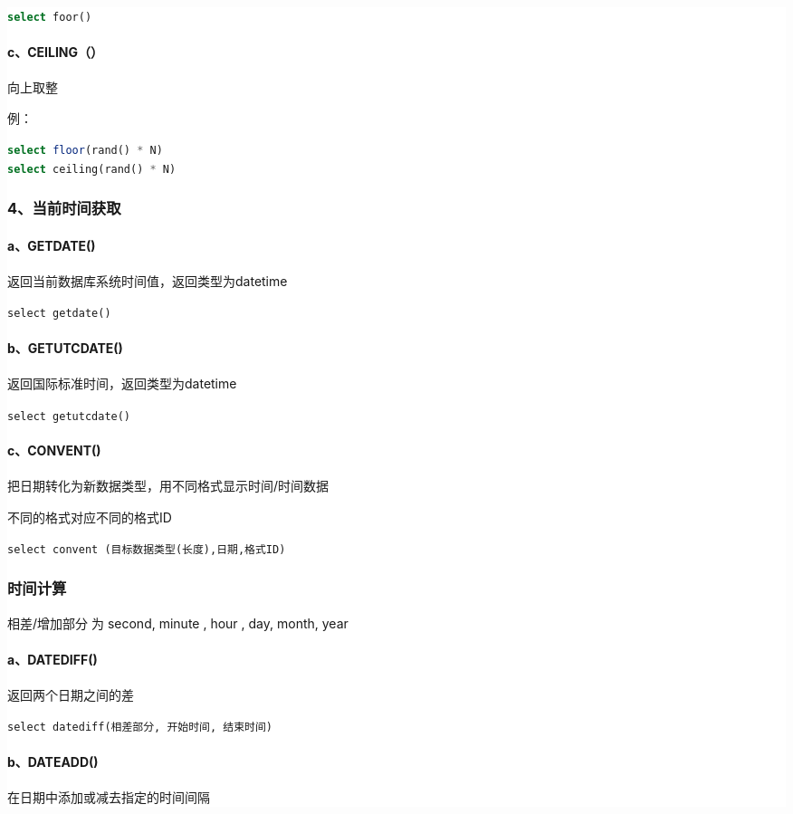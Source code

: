 ```sql
select foor()
```

#### c、CEILING（）

向上取整

例：

```sql
select floor(rand() * N)
select ceiling(rand() * N)
```







### 4、当前时间获取

#### a、GETDATE()

返回当前数据库系统时间值，返回类型为datetime

`select getdate()`



#### b、GETUTCDATE()

返回国际标准时间，返回类型为datetime

`select getutcdate()`



#### c、CONVENT()

把日期转化为新数据类型，用不同格式显示时间/时间数据

不同的格式对应不同的格式ID

`select convent (目标数据类型(长度),日期,格式ID)`





### 时间计算

相差/增加部分 为 second, minute , hour , day, month, year

#### a、DATEDIFF()

返回两个日期之间的差 

`select datediff(相差部分, 开始时间, 结束时间)` 

#### b、DATEADD()

 在日期中添加或减去指定的时间间隔 
